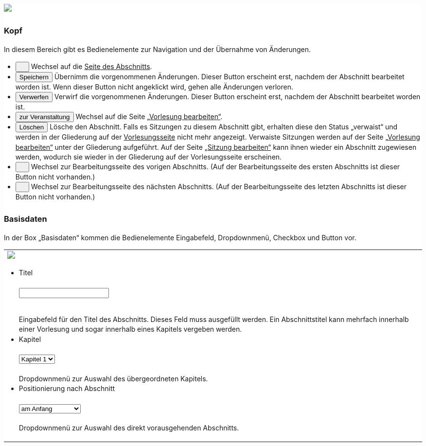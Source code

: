 ![](/img/abschnitt_bearbeiten_kurz.png)

### Kopf
In diesem Bereich gibt es Bedienelemente zur Navigation und der Übernahme von Änderungen.

* <a href="/mampf/de/mampf-pages/section" target="_self"><button><img src="https://media.githubusercontent.com/media/MaMpf-HD/mampf/docs/docs/static/img/eye-solid.png" width="12" height="12"/></button></a> Wechsel auf die <a href="/mampf/de/mampf-pages/section" target="_self">Seite des Abschnitts</a>.
* <button>Speichern</button> Übernimm die vorgenommenen Änderungen. Dieser Button erscheint erst, nachdem der Abschnitt bearbeitet worden ist. Wenn dieser Button nicht angeklickt wird, gehen alle Änderungen verloren.
* <button>Verwerfen</button> Verwirf die vorgenommenen Änderungen. Dieser Button erscheint erst, nachdem der Abschnitt bearbeitet worden ist.
* <a href="/mampf/de/mampf-pages/ed-edit-lecture" target="_self"><button>zur Veranstaltung</button></a> Wechsel auf die Seite <a href="/mampf/de/mampf-pages/ed-edit-lecture" target="_self">„Vorlesung bearbeiten“</a>.
* <button>Löschen</button> Lösche den Abschnitt. Falls es Sitzungen zu diesem Abschnitt gibt, erhalten diese den Status „verwaist“ und werden in der Gliederung auf der <a href="/mampf/de/mampf-pages/lecture" target="_self">Vorlesungsseite</a> nicht mehr angezeigt. Verwaiste Sitzungen werden auf der Seite <a href="/mampf/de/mampf-pages/ed-edit-lecture" target="_self">„Vorlesung bearbeiten“</a> unter der Gliederung aufgeführt. Auf der Seite <a href="/mampf/de/mampf-pages/ed-edit-session" target="_self">„Sitzung bearbeiten“</a> kann ihnen wieder ein Abschnitt zugewiesen werden, wodurch sie wieder in der Gliederung auf der Vorlesungsseite erscheinen.
* <button name="button"><img src="https://media.githubusercontent.com/media/MaMpf-HD/mampf/docs/docs/static/img/keyboard-arrow-left.png" width="12" height="12"/></button> Wechsel zur Bearbeitungsseite des vorigen Abschnitts. (Auf der Bearbeitungsseite des ersten Abschnitts ist dieser Button nicht vorhanden.)
* <button name="button"><img src="https://media.githubusercontent.com/media/MaMpf-HD/mampf/docs/docs/static/img/keyboard-arrow-right.png" width="12" height="12"/></button> Wechsel zur Bearbeitungsseite des nächsten Abschnitts. (Auf der Bearbeitungsseite des letzten Abschnitts ist dieser Button nicht vorhanden.)

### Basisdaten
In der Box „Basisdaten“ kommen die Bedienelemente Eingabefeld, Dropdownmenü, Checkbox und Button vor.

<table>
  <tr>
     <td valign="top">
        <img src="https://media.githubusercontent.com/media/MaMpf-HD/mampf/docs/docs/static/img/abschnitt_bearbeiten_basisdaten_cut_schmal.png" width="4000" />
        <ul>
           <li>
              <form>
                <p>
                  <label for="fname">Titel <br></br></label>
                  <input type="text" id="fname" name="fname"></input><br></br>
                </p>
              </form>
              Eingabefeld für den Titel des Abschnitts. Dieses Feld muss ausgefüllt werden. Ein Abschnittstitel kann mehrfach innerhalb einer Vorlesung und sogar innerhalb eines Kapitels vergeben werden.
           </li>
           <li>
              <label for="cars"></label>Kapitel <br></br>
              <select name="cars" id="cars">
                 <option value="saab">Kapitel 1</option>
                 <option value="mercedes">Kapitel 2</option>
                 <option value="audi">Kapitel 3</option>
              </select><br></br> Dropdownmenü zur Auswahl des übergeordneten Kapitels.
           </li>
           <li>
              <label for="cars"></label>Positionierung nach Abschnitt <br></br>
              <select name="cars" id="cars">
                 <option value="volvo">am Anfang</option>
                 <option value="saab">anderer Abschnitt</option>
                 <option value="mercedes">anderer Abschnitt</option>
              </select><br></br> Dropdownmenü zur Auswahl des direkt vorausgehenden Abschnitts.
           </li>
        </ul>
     </td>